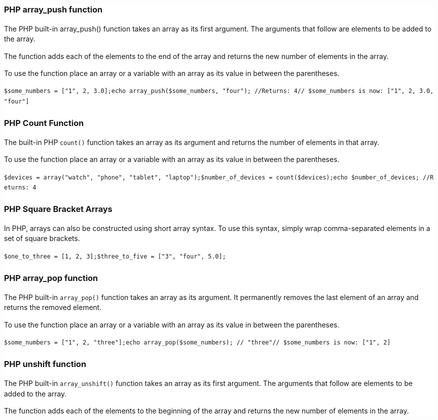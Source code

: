 ### PHP array_push function

The PHP built-in array_push() function takes an array as its first argument. The arguments that follow are elements to be added to the array.

The function adds each of the elements to the end of the array and returns the new number of elements in the array.

To use the function place an array or a variable with an array as its value in between the parentheses.

```
$some_numbers = ["1", 2, 3.0];echo array_push($some_numbers, "four"); //Returns: 4// $some_numbers is now: ["1", 2, 3.0, "four"]  
```

### PHP Count Function

The built-in PHP `count()` function takes an array as its argument and returns the number of elements in that array.

To use the function place an array or a variable with an array as its value in between the parentheses.

```
$devices = array("watch", "phone", "tablet", "laptop");$number_of_devices = count($devices);echo $number_of_devices; //Returns: 4
```

### PHP Square Bracket Arrays

In PHP, arrays can also be constructed using short array syntax. To use this syntax, simply wrap comma-separated elements in a set of square brackets.

```
$one_to_three = [1, 2, 3];$three_to_five = ["3", "four", 5.0];
```

### PHP array_pop function

The PHP built-in `array_pop()` function takes an array as its argument. It permanently removes the last element of an array and returns the removed element.

To use the function place an array or a variable with an array as its value in between the parentheses.

```
$some_numbers = ["1", 2, "three"];echo array_pop($some_numbers); // "three"// $some_numbers is now: ["1", 2]  
```

### PHP unshift function

The PHP built-in `array_unshift()` function takes an array as its first argument. The arguments that follow are elements to be added to the array.

The function adds each of the elements to the beginning of the array and returns the new number of elements in the array.
